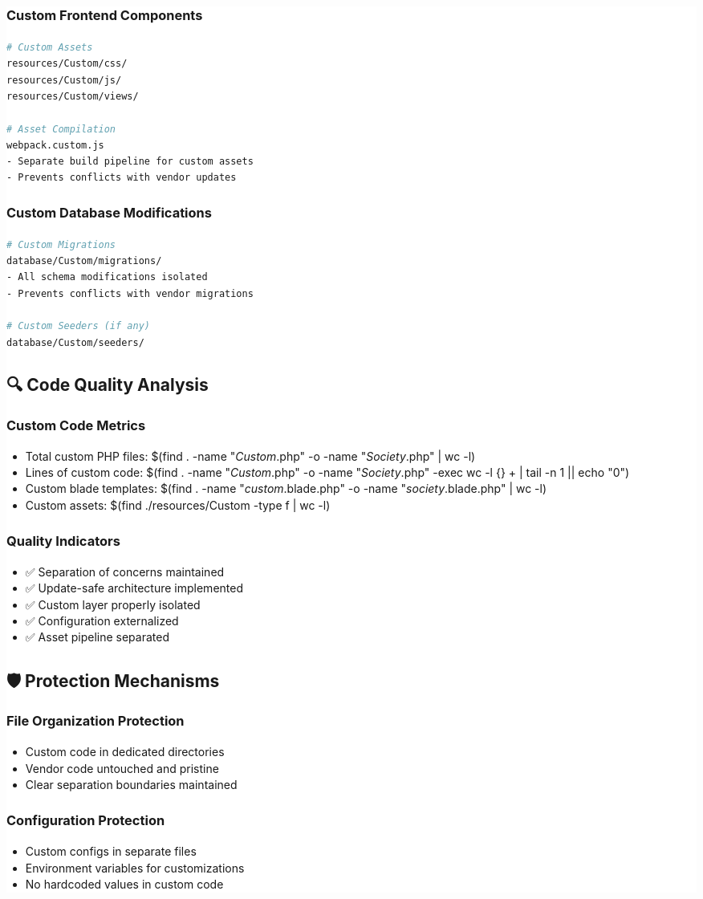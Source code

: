 ### Custom Frontend Components
```bash
# Custom Assets
resources/Custom/css/
resources/Custom/js/
resources/Custom/views/

# Asset Compilation
webpack.custom.js
- Separate build pipeline for custom assets
- Prevents conflicts with vendor updates
```

### Custom Database Modifications
```bash
# Custom Migrations
database/Custom/migrations/
- All schema modifications isolated
- Prevents conflicts with vendor migrations

# Custom Seeders (if any)
database/Custom/seeders/
```

## 🔍 Code Quality Analysis

### Custom Code Metrics
- Total custom PHP files: $(find . -name "*Custom*.php" -o -name "*Society*.php" | wc -l)
- Lines of custom code: $(find . -name "*Custom*.php" -o -name "*Society*.php" -exec wc -l {} + | tail -n 1 || echo "0")
- Custom blade templates: $(find . -name "*custom*.blade.php" -o -name "*society*.blade.php" | wc -l)
- Custom assets: $(find ./resources/Custom -type f | wc -l)

### Quality Indicators
- ✅ Separation of concerns maintained
- ✅ Update-safe architecture implemented  
- ✅ Custom layer properly isolated
- ✅ Configuration externalized
- ✅ Asset pipeline separated

## 🛡️ Protection Mechanisms

### File Organization Protection
- Custom code in dedicated directories
- Vendor code untouched and pristine
- Clear separation boundaries maintained

### Configuration Protection  
- Custom configs in separate files
- Environment variables for customizations
- No hardcoded values in custom code
